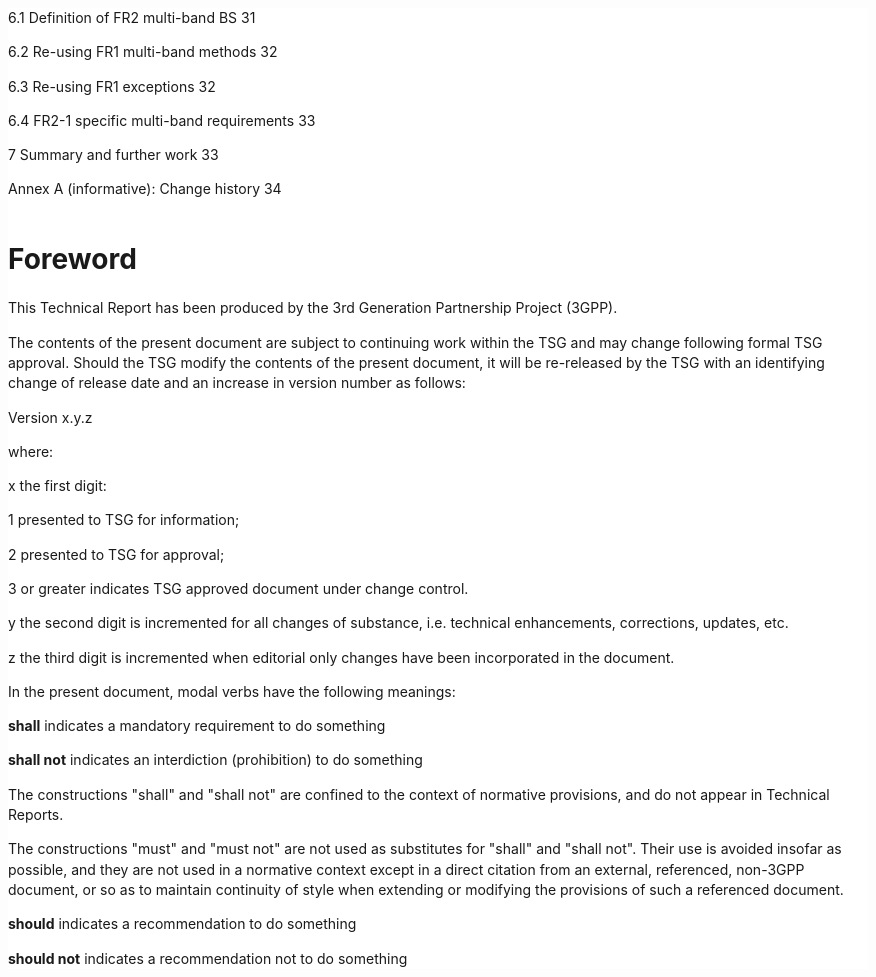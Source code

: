 6.1 Definition of FR2 multi-band BS 31

6.2 Re-using FR1 multi-band methods 32

6.3 Re-using FR1 exceptions 32

6.4 FR2-1 specific multi-band requirements 33

7 Summary and further work 33

Annex A (informative): Change history 34

Foreword
========

This Technical Report has been produced by the 3rd Generation
Partnership Project (3GPP).

The contents of the present document are subject to continuing work
within the TSG and may change following formal TSG approval. Should the
TSG modify the contents of the present document, it will be re-released
by the TSG with an identifying change of release date and an increase in
version number as follows:

Version x.y.z

where:

x the first digit:

1 presented to TSG for information;

2 presented to TSG for approval;

3 or greater indicates TSG approved document under change control.

y the second digit is incremented for all changes of substance, i.e.
technical enhancements, corrections, updates, etc.

z the third digit is incremented when editorial only changes have been
incorporated in the document.

In the present document, modal verbs have the following meanings:

**shall** indicates a mandatory requirement to do something

**shall not** indicates an interdiction (prohibition) to do something

The constructions \"shall\" and \"shall not\" are confined to the
context of normative provisions, and do not appear in Technical Reports.

The constructions \"must\" and \"must not\" are not used as substitutes
for \"shall\" and \"shall not\". Their use is avoided insofar as
possible, and they are not used in a normative context except in a
direct citation from an external, referenced, non-3GPP document, or so
as to maintain continuity of style when extending or modifying the
provisions of such a referenced document.

**should** indicates a recommendation to do something

**should not** indicates a recommendation not to do something
